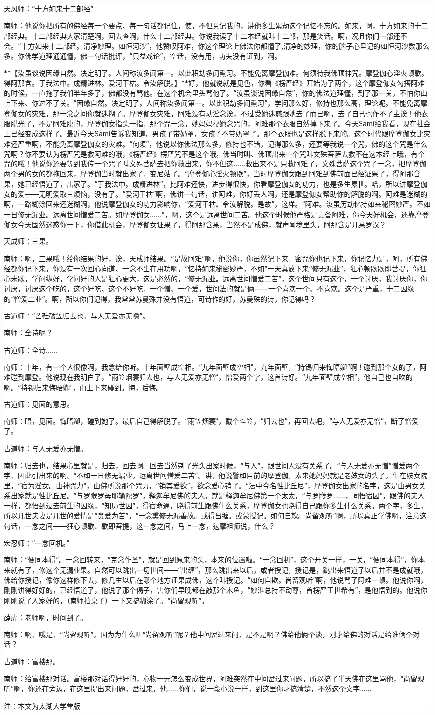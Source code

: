天风师：“十方如来十二部经”

南师：他说你把所有的佛经每一个要点、每一句话都记住，使，不但只记我的，讲他多生累劫这个记忆不忘的。如来，啊，十方如来的十二部经典。十二部经典大家清楚啊，回去查啊，什么十二部经典。你说我读了十二本经就叫十二部，那是笑话。啊，况且你们一部还不会。“十方如来十二部经。清净妙理。如恒河沙”，他赞叹阿难，你这个理论上佛法你都懂了,清净的妙理，你的脑子心里记的如恒河沙数那么多。你佛学道理通通懂，佛一句话批评，“只益戏论”，空话，没有用，功夫没有证到，啊。

**【汝虽谈说因缘自然。决定明了。人间称汝多闻第一。以此积劫多闻熏习。不能免离摩登伽难。何须待我佛顶神咒。摩登伽心淫火顿歇。得阿那含。于我法中。成精进林。爱河干枯。令汝解脱。】**好，他就说就是见色，你看《楞严经》开始为了两个，这个摩登伽女勾搭阿难的时候，一直拖了我们半年多了，佛都没有骂他。在这个机会里头骂他了。“汝虽谈说因缘自然”，你的佛法道理懂，到了那一关，不怕你山上下来、你过不了关。“因缘自然。决定明了。人间称汝多闻第一。以此积劫多闻熏习”，学问那么好，修持也那么高，理论呢。不能免离摩登伽女的灾难，那一念之间你就迷糊了。摩登伽女灾难，阿难没有动淫念诶，不过受她迷惑跟她去了而已啊，去了自己也作不了主诶！他衣服脱光了，不是阿难脱的，摩登伽女指头一指，那个咒一念，她妈妈帮她念咒的，阿难那个衣服自然掉下来了。今天Sami给我看，现在社会上已经变成这样了。最近今天Sami告诉我知道，男孩子带奶罩，女孩子不带奶罩了。那个衣服也是这样脱下来的。这个时代跟摩登伽女比灾难还严重啊，不能免离摩登伽女的灾难。“何须”，他说以你佛法那么多，修持也不错，记得那么多，还要等我说一个咒，佛的这个咒是什么咒啊？你不要认为楞严咒是救阿难的哦，《楞严经》楞严咒不是这个哦。佛当时叫、佛顶出来一个咒叫文殊菩萨去救不在这本经上哦，有个咒的哦！他说你还要等到我传一个咒子叫文殊菩萨去把你救出来，你不但这……救出来不是只救阿难了，文殊菩萨这个咒子一念，把摩登伽两个男的女的都拖回来，摩登伽当时就出家了，变尼姑了。“摩登伽心淫火顿歇”，当时摩登伽女跟到阿难到佛前面已经证果了，得阿那含果，她已经悟道了，出家了。“于我法中。成精进林“，比阿难还快，进步得很快，你看摩登伽女的功力，也是多生累世。哈，所以讲摩登伽女的爱——无明爱取三烦恼，没有了。“爱河干枯”啊，佛讲一句话，讲阿难，你好丢人啊，还是摩登伽女帮助你的解脱的啊。阿难是迷糊的啊，一路糊涂回来还迷糊啊，他说摩登伽女的功力影响你，“爱河干枯。令汝解脱。是故”，这样。“阿难。汝虽历劫忆持如来秘密妙严。不如一日修无漏业。远离世间憎爱二苦。如摩登伽女……”，啊，这个是远离世间二苦。他这个时候他严格是责备阿难，你今天好机会，还靠摩登伽女今天固然迷惑你一下，你借此机会，摩登伽女证果了，得阿那含果，当然不是成佛，就声闻境里头，阿那含是几果罗汉？

天成师：三果。

南师：啊，三果哦！给你结果的好，诶，天成师结果。“是故阿难”啊，他说你，你虽然记下来，密咒你也记下来，你记忆力是，呵，所有佛经都你记下来，你没有一次回心向道、一念不生在用功啊，“忆持如来秘密妙严，不如”一天真放下来“修无漏业”，狂心顿歇歇即菩提，你狂心未歇，学问纵好，学问好的人是狂心更大，这是必然的，“修无漏业。远离世间憎爱二苦”，这个世间只有这个，一个讨厌，我讨厌你，你讨厌，讨厌这个吃的，这个好吃、这个不好吃，一个憎、一个爱，世间法的就是俩——一个喜欢一个、不喜欢。这个是严重，十二因缘的“憎爱二业”。啊，所以你们记得，我常常苏曼殊并没有悟道，可诗作的好，苏曼殊的诗，你记得吗？

古道师：“芒鞋破笠归去也，与人无爱亦无嗔”。

南师：全诗呢？

古道师：全诗……

南师：十年，有一个人很像啊，我念给你听。十年面壁成空相。“九年面壁成空相”，九年面壁，“持锡归来悔晤卿”啊！碰到那个女的了，阿难碰到摩登。他说现在我明白了，“雨笠烟蓑归去也，与人无爱亦无憎”，憎爱两个字，这首诗好。“九年面壁成空相”，他自己也自吹的啊。“持锡归来悔晤卿”，山上下来碰到。悔，后悔。

古道师：见面的意思。

南师：晤，见面。悔晤卿，碰到她了。最后自己得解脱了。“雨笠烟蓑”，戴个斗笠，“归去也”，再回去吧，“与人无爱亦无憎”，断了憎爱了。

古道师：与人无爱亦无憎。

南师：归去也，结果心里就是，归去，回去啊。回去当然剃了光头出家时候，“与人”，跟世间人没有关系了。“与人无爱亦无憎”憎爱两个字，因此引出来的啊。“不如一日修无漏业。远离世间憎爱二苦”。讲，他说譬如目前的摩登伽，素来她妈妈就是老妓女的头子，生在妓女院里，“宿为淫女。由神咒力”，由佛所说那个咒力，“销其爱欲”，欲念爱心销了。“法中今名性比丘尼”，摩登伽女出家的名字，这是由男女关系出家就是性比丘尼。“与罗睺罗母耶输陀罗”，释迦牟尼佛的夫人，就是释迦牟尼佛第一个太太，“与罗睺罗……，同悟宿因”，跟佛的夫人一样，都悟到过去前生的因缘，“知历世因”，得宿命通，晓得前生跟佛什么关系，摩登伽女也晓得自己跟你多生什么关系。两个字，多生，所以几世夫妻是几世的爱情是“贪爱为苦”。“一念熏修无漏善故。或得出缠。或蒙授记。如何自欺。尚留观听”啊，所以真正学佛啊，注意这句话，一念之间——狂心顿歇、歇即菩提，这一念之间，马上一念，达摩祖师说，什么？

宏忍师：“一念回机。”

南师：“便同本得”。一念回转来，“克念作圣”，就是回到原来的头，本来的位置啦。“一念回机”，这个开关一样，一关，“便同本得”，你本来就有了，修这个无漏业果。自然可以跳出一切世间——“出缠”，那么跳出来以后，或者授记，授记是，跳出来悟道了以后并不是成就哦，佛给你授记，像你这样修下去，修几生以后在哪个地方证果成佛，这个叫授记。“如何自欺。尚留观听”啊，他说骂了阿难一顿。他说你啊，刚刚讲得好好的，已经悟道了，他说了那个偈子，害你们早晚都在敲那个木鱼，“妙湛总持不动尊，首楞严王世希有”，是他悟到的。他说你刚刚说了人家好的，（南师拍桌子）一下又搞糊涂了。“尚留观听”。

薛虎：老师啊，时间到了。

南师：啊，哦是，“尚留观听”。因为为什么叫“尚留观听”呢？他中间岔过来问，是不是啊？佛给他俩个谈，刚才给佛的对话是给谁俩个对话？

古道师：富楼那。

南师：给富楼那对话。富楼那对话得好好的，心物一元怎么变成世界，阿难突然在中间岔过来问题，所以搞了半天佛在这里骂他，“尚留观听”啊，你还在旁边，在这里提出来问题，岔过来，他……你们，说一段小说一样，到这里你才搞清楚，不然这个文字……

注：本文为太湖大学堂版

